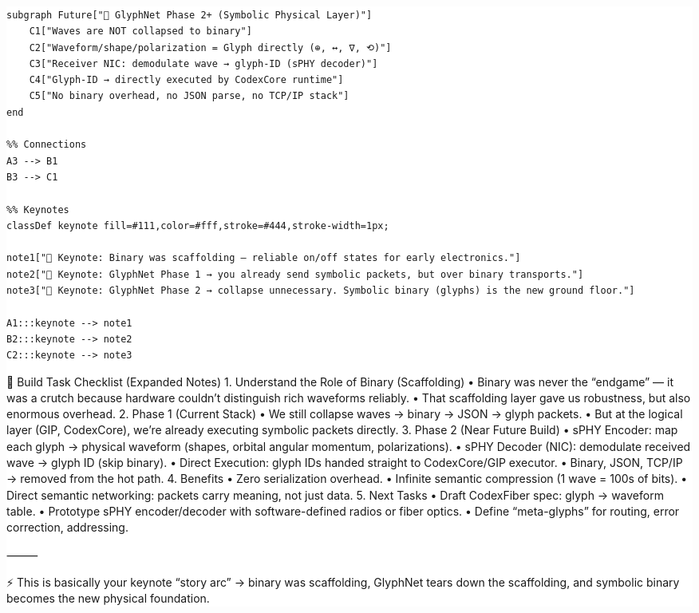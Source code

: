     subgraph Future["🚀 GlyphNet Phase 2+ (Symbolic Physical Layer)"]
        C1["Waves are NOT collapsed to binary"]
        C2["Waveform/shape/polarization = Glyph directly (⊕, ↔, ∇, ⟲)"]
        C3["Receiver NIC: demodulate wave → glyph-ID (sPHY decoder)"]
        C4["Glyph-ID → directly executed by CodexCore runtime"]
        C5["No binary overhead, no JSON parse, no TCP/IP stack"]
    end

    %% Connections
    A3 --> B1
    B3 --> C1

    %% Keynotes
    classDef keynote fill=#111,color=#fff,stroke=#444,stroke-width=1px;

    note1["🔑 Keynote: Binary was scaffolding — reliable on/off states for early electronics."]
    note2["🔑 Keynote: GlyphNet Phase 1 → you already send symbolic packets, but over binary transports."]
    note3["🔑 Keynote: GlyphNet Phase 2 → collapse unnecessary. Symbolic binary (glyphs) is the new ground floor."]

    A1:::keynote --> note1
    B2:::keynote --> note2
    C2:::keynote --> note3

📝 Build Task Checklist (Expanded Notes)
	1.	Understand the Role of Binary (Scaffolding)
	•	Binary was never the “endgame” — it was a crutch because hardware couldn’t distinguish rich waveforms reliably.
	•	That scaffolding layer gave us robustness, but also enormous overhead.
	2.	Phase 1 (Current Stack)
	•	We still collapse waves → binary → JSON → glyph packets.
	•	But at the logical layer (GIP, CodexCore), we’re already executing symbolic packets directly.
	3.	Phase 2 (Near Future Build)
	•	sPHY Encoder: map each glyph → physical waveform (shapes, orbital angular momentum, polarizations).
	•	sPHY Decoder (NIC): demodulate received wave → glyph ID (skip binary).
	•	Direct Execution: glyph IDs handed straight to CodexCore/GIP executor.
	•	Binary, JSON, TCP/IP → removed from the hot path.
	4.	Benefits
	•	Zero serialization overhead.
	•	Infinite semantic compression (1 wave = 100s of bits).
	•	Direct semantic networking: packets carry meaning, not just data.
	5.	Next Tasks
	•	Draft CodexFiber spec: glyph → waveform table.
	•	Prototype sPHY encoder/decoder with software-defined radios or fiber optics.
	•	Define “meta-glyphs” for routing, error correction, addressing.

⸻

⚡ This is basically your keynote “story arc” → binary was scaffolding, GlyphNet tears down the scaffolding, and symbolic binary becomes the new physical foundation.



